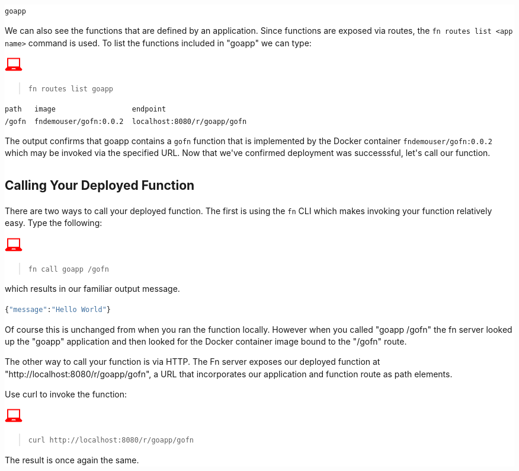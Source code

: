 ```sh
goapp
```

We can also see the functions that are defined by an application.  Since
functions are exposed via routes, the `fn routes list <appname>` command
is used.  To list the functions included in "goapp" we can type:

![user input](images/userinput.png)
>`fn routes list goapp`

```sh
path   image                  endpoint
/gofn  fndemouser/gofn:0.0.2  localhost:8080/r/goapp/gofn
```

The output confirms that goapp contains a `gofn` function that is implemented
by the Docker container `fndemouser/gofn:0.0.2` which may be invoked via the
specified URL.  Now that we've confirmed deployment was successsful, let's
call our function.

## Calling Your Deployed Function

There are two ways to call your deployed function.  The first is using
the `fn` CLI which makes invoking your function relatively easy.  Type
the following:

![user input](images/userinput.png)
>`fn call goapp /gofn`

which results in our familiar output message.

```sh
{"message":"Hello World"}
```

Of course this is unchanged from when you ran the function locally.
However when you called "goapp /gofn" the fn server looked up the
"goapp" application and then looked for the Docker container image
bound to the "/gofn" route.

The other way to call your function is via HTTP.  The Fn server
exposes our deployed function at "http://localhost:8080/r/goapp/gofn", a URL
that incorporates our application and function route as path elements.

Use curl to invoke the function:

![user input](images/userinput.png)
>`curl http://localhost:8080/r/goapp/gofn`

The result is once again the same.

